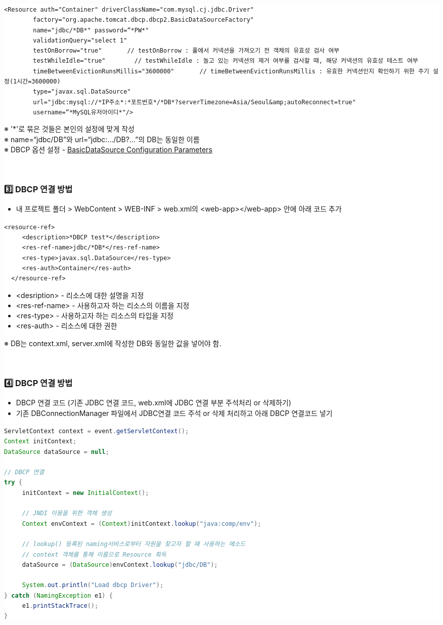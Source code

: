 ~~~
<Resource auth="Container" driverClassName="com.mysql.cj.jdbc.Driver"
  		factory="org.apache.tomcat.dbcp.dbcp2.BasicDataSourceFactory"
  		name="jdbc/*DB*" password=“*PW*"
  		validationQuery="select 1"
  		testOnBorrow="true"       // testOnBorrow : 풀에서 커넥션을 가져오기 전 객체의 유효성 검사 여부
  		testWhileIdle="true"        // testWhileIdle : 놀고 있는 커넥션의 제거 여부를 검사할 때, 해당 커넥션의 유효성 테스트 여부
  		timeBetweenEvictionRunsMillis="3600000"       // timeBetweenEvictionRunsMillis : 유효한 커넥션인지 확인하기 위한 주기 설정(1시간=3600000)
  		type="javax.sql.DataSource"
  		url="jdbc:mysql://*IP주소*:*포트번호*/*DB*?serverTimezone=Asia/Seoul&amp;autoReconnect=true"
  		username=“*MySQL유저아이디*"/>
~~~

※ '*'로 묶은 것들은 본인의 설정에 맞게 작성   
※ name=“jdbc/DB”와 url=“jdbc:.../DB?...”의 DB는 동일한 이름   
※ DBCP 옵션 설정 - [BasicDataSource Configuration Parameters](http://commons.apache.org/proper/commons-dbcp/configuration.html)

<br />

### 3️⃣ DBCP 연결 방법
* 내 프로젝트 폴더 > WebContent > WEB-INF > web.xml의 &lt;web-app&gt;&lt;/web-app&gt; 안에 아래 코드 추가

~~~
<resource-ref>
     <description>*DBCP test*</description>
     <res-ref-name>jdbc/*DB*</res-ref-name>
     <res-type>javax.sql.DataSource</res-type>
     <res-auth>Container</res-auth>
  </resource-ref>
~~~

* &lt;desription&gt; - 리소스에 대한 설명을 지정
* &lt;res-ref-name&gt; - 사용하고자 하는 리소스의 이름을 지정
* &lt;res-type&gt; - 사용하고자 하는 리소스의 타입을 지정
* &lt;res-auth&gt; - 리소스에 대한 권한  

※ DB는 context.xml, server.xml에 작성한 DB와 동일한 값을 넣어야 함.

<br />

### 4️⃣ DBCP 연결 방법
* DBCP 연결 코드 (기존 JDBC 연결 코드, web.xml에 JDBC 연결 부분 주석처리 or 삭제하기)
* 기존 DBConnectionManager 파일에서 JDBC연결 코드 주석 or 삭제 처리하고 아래 DBCP 연결코드 넣기

~~~java
ServletContext context = event.getServletContext();
Context initContext;
DataSource dataSource = null;
		
// DBCP 연결
try {
     initContext = new InitialContext();
     
     // JNDI 이용을 위한 객체 생성
     Context envContext = (Context)initContext.lookup("java:comp/env");
     
     // lookup() 등록된 naming서비스로부터 자원을 찾고자 할 때 사용하는 메소드
     // context 객체를 통해 이름으로 Resource 획득
     dataSource = (DataSource)envContext.lookup("jdbc/DB");
     
     System.out.println("Load dbcp Driver");
} catch (NamingException e1) {
     e1.printStackTrace();
}

~~~